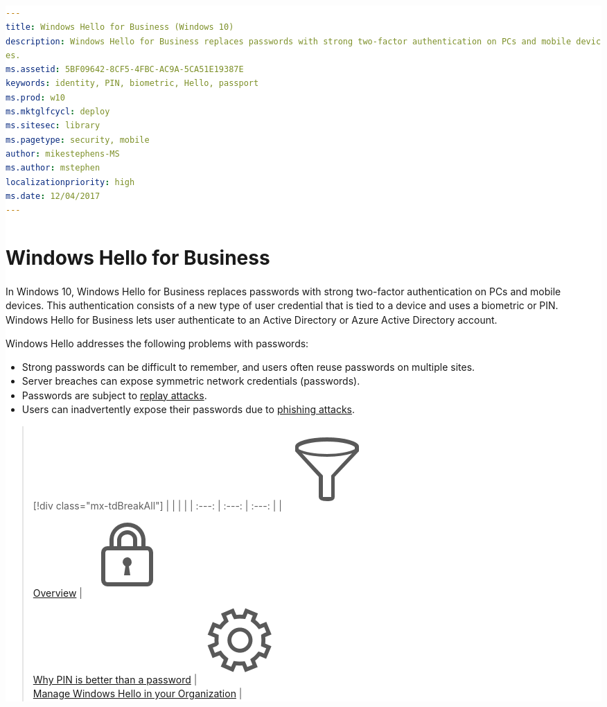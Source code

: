 ```yaml
---
title: Windows Hello for Business (Windows 10)
description: Windows Hello for Business replaces passwords with strong two-factor authentication on PCs and mobile devices. 
ms.assetid: 5BF09642-8CF5-4FBC-AC9A-5CA51E19387E
keywords: identity, PIN, biometric, Hello, passport
ms.prod: w10
ms.mktglfcycl: deploy
ms.sitesec: library
ms.pagetype: security, mobile
author: mikestephens-MS
ms.author: mstephen
localizationpriority: high
ms.date: 12/04/2017
---
```

# Windows Hello for Business

In Windows 10, Windows Hello for Business replaces passwords with strong two-factor authentication on PCs and mobile devices. This authentication consists of a new type of user credential that is tied to a device and uses a biometric or PIN.</br>
Windows Hello for Business lets user authenticate to an Active Directory or Azure Active Directory account.

Windows Hello addresses the following problems with passwords:
-   Strong passwords can be difficult to remember, and users often reuse passwords on multiple sites.
-   Server breaches can expose symmetric network credentials (passwords).
-   Passwords are subject to [replay attacks](https://go.microsoft.com/fwlink/p/?LinkId=615673).
-   Users can inadvertently expose their passwords due to [phishing attacks](https://go.microsoft.com/fwlink/p/?LinkId=615674).

>[!div class="mx-tdBreakAll"]
>| | | |
>| :---: | :---: | :---: |
>| [![Overview Icon](images/hello_filter.png)](hello-overview.md)</br>[Overview](hello-overview.md) | [![Why a PIN is better than a password Icon](images/hello_lock.png)](hello-why-pin-is-better-than-password.md)</br>[Why PIN is better than a password](hello-why-pin-is-better-than-password.md) | [![Manage Hello Icon](images/hello_gear.png)](hello-manage-in-organization.md)</br>[Manage Windows Hello in your Organization](hello-manage-in-organization.md) |
